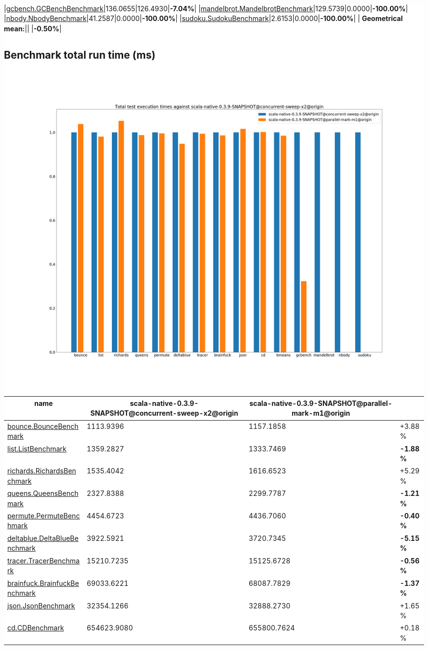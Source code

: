 |[gcbench.GCBenchBenchmark](#gcbenchgcbenchbenchmark)|136.0655|126.4930|__-7.04%__|
|[mandelbrot.MandelbrotBenchmark](#mandelbrotmandelbrotbenchmark)|129.5739|0.0000|__-100.00%__|
|[nbody.NbodyBenchmark](#nbodynbodybenchmark)|41.2587|0.0000|__-100.00%__|
|[sudoku.SudokuBenchmark](#sudokusudokubenchmark)|2.6153|0.0000|__-100.00%__|
| __Geometrical mean:__|| |__-0.50%__|
## Benchmark total run time (ms) 
![Chart](relative_total.png)

|name | scala-native-0.3.9-SNAPSHOT@concurrent-sweep-x2@origin | scala-native-0.3.9-SNAPSHOT@parallel-mark-m1@origin | |
| -- | -- | -- | -- |
|[bounce.BounceBenchmark](#bouncebouncebenchmark)|1113.9396|1157.1858|+3.88%|
|[list.ListBenchmark](#listlistbenchmark)|1359.2827|1333.7469|__-1.88%__|
|[richards.RichardsBenchmark](#richardsrichardsbenchmark)|1535.4042|1616.6523|+5.29%|
|[queens.QueensBenchmark](#queensqueensbenchmark)|2327.8388|2299.7787|__-1.21%__|
|[permute.PermuteBenchmark](#permutepermutebenchmark)|4454.6723|4436.7060|__-0.40%__|
|[deltablue.DeltaBlueBenchmark](#deltabluedeltabluebenchmark)|3922.5921|3720.7345|__-5.15%__|
|[tracer.TracerBenchmark](#tracertracerbenchmark)|15210.7235|15125.6728|__-0.56%__|
|[brainfuck.BrainfuckBenchmark](#brainfuckbrainfuckbenchmark)|69033.6221|68087.7829|__-1.37%__|
|[json.JsonBenchmark](#jsonjsonbenchmark)|32354.1266|32888.2730|+1.65%|
|[cd.CDBenchmark](#cdcdbenchmark)|654623.9080|655800.7624|+0.18%|